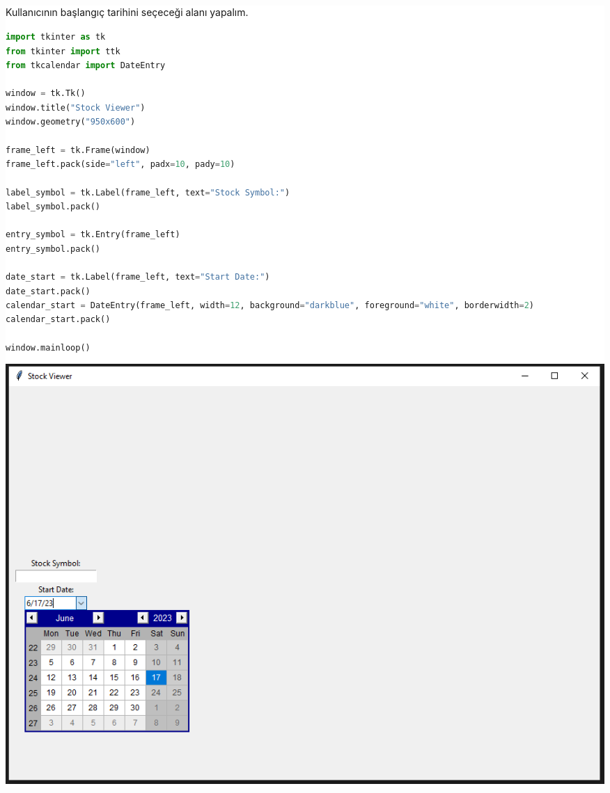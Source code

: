 Kullanıcının başlangıç tarihini seçeceği alanı yapalım.

```python
import tkinter as tk
from tkinter import ttk
from tkcalendar import DateEntry

window = tk.Tk()
window.title("Stock Viewer")
window.geometry("950x600")

frame_left = tk.Frame(window)
frame_left.pack(side="left", padx=10, pady=10)

label_symbol = tk.Label(frame_left, text="Stock Symbol:")
label_symbol.pack()

entry_symbol = tk.Entry(frame_left)
entry_symbol.pack()

date_start = tk.Label(frame_left, text="Start Date:")
date_start.pack()
calendar_start = DateEntry(frame_left, width=12, background="darkblue", foreground="white", borderwidth=2)
calendar_start.pack()

window.mainloop()
```

![](./imgs/app/date.PNG)
